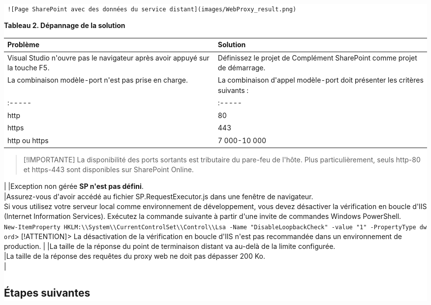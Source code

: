      ![Page SharePoint avec des données du service distant](images/WebProxy_result.png)
  

  

  

**Tableau 2. Dépannage de la solution**


|**Problème**|**Solution**|
|:-----|:-----|
|Visual Studio n'ouvre pas le navigateur après avoir appuyé sur la touche F5.  <br/> |Définissez le projet de Complément SharePoint comme projet de démarrage.  <br/> |
|La combinaison modèle-port n'est pas prise en charge.  <br/> |La combinaison d'appel modèle-port doit présenter les critères suivants :  <br/> |**Modèle**|**Port**|
|:-----|:-----|
|http  <br/> |80  <br/> |
|https  <br/> |443  <br/> |
|http ou https  <br/> |7 000-10 000  <br/> |
   

> [!IMPORTANTE]
> La disponibilité des ports sortants est tributaire du pare-feu de l'hôte. Plus particulièrement, seuls http-80 et https-443 sont disponibles sur SharePoint Online. 
  
    
    

|
|Exception non gérée **SP n'est pas défini**. <br/> |Assurez-vous d'avoir accédé au fichier SP.RequestExecutor.js dans une fenêtre de navigateur.  <br/> Si vous utilisez votre serveur local comme environnement de développement, vous devez désactiver la vérification en boucle d'IIS (Internet Information Services). Exécutez la commande suivante à partir d'une invite de commandes Windows PowerShell.  <br/> ```New-ItemProperty HKLM:\\System\\CurrentControlSet\\Control\\Lsa -Name "DisableLoopbackCheck" -value "1" -PropertyType dword```> [!ATTENTION]> La désactivation de la vérification en boucle d'IIS n'est pas recommandée dans un environnement de production.           |
|La taille de la réponse du point de terminaison distant va au-delà de la limite configurée.  <br/> |La taille de la réponse des requêtes du proxy web ne doit pas dépasser 200 Ko.  <br/> |
   

## Étapes suivantes
<a name="SP15Queryremoteservice_Next"> </a>
